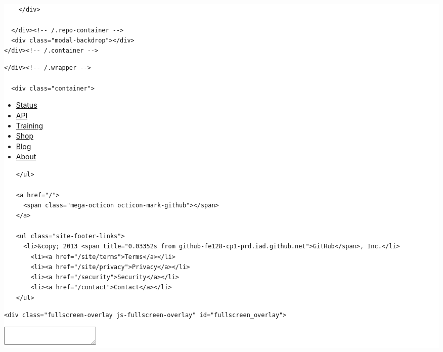   </div>
</div>

<a href="#jump-to-line" rel="facebox[.linejump]" data-hotkey="l" class="js-jump-to-line" style="display:none">Jump to Line</a>
<div id="jump-to-line" style="display:none">
  <form accept-charset="UTF-8" class="js-jump-to-line-form">
    <input class="linejump-input js-jump-to-line-field" type="text" placeholder="Jump to line&hellip;" autofocus>
    <button type="submit" class="button">Go</button>
  </form>
</div>

        </div>

      </div><!-- /.repo-container -->
      <div class="modal-backdrop"></div>
    </div><!-- /.container -->
  </div>


    </div><!-- /.wrapper -->

      <div class="container">
  <div class="site-footer">
    <ul class="site-footer-links right">
      <li><a href="https://status.github.com/">Status</a></li>
      <li><a href="http://developer.github.com">API</a></li>
      <li><a href="http://training.github.com">Training</a></li>
      <li><a href="http://shop.github.com">Shop</a></li>
      <li><a href="/blog">Blog</a></li>
      <li><a href="/about">About</a></li>

    </ul>

    <a href="/">
      <span class="mega-octicon octicon-mark-github"></span>
    </a>

    <ul class="site-footer-links">
      <li>&copy; 2013 <span title="0.03352s from github-fe128-cp1-prd.iad.github.net">GitHub</span>, Inc.</li>
        <li><a href="/site/terms">Terms</a></li>
        <li><a href="/site/privacy">Privacy</a></li>
        <li><a href="/security">Security</a></li>
        <li><a href="/contact">Contact</a></li>
    </ul>
  </div>
</div>


    <div class="fullscreen-overlay js-fullscreen-overlay" id="fullscreen_overlay">
  <div class="fullscreen-container js-fullscreen-container">
    <div class="textarea-wrap">
      <textarea name="fullscreen-contents" id="fullscreen-contents" class="js-fullscreen-contents" placeholder="" data-suggester="fullscreen_suggester"></textarea>
          <div class="suggester-container">
              <div class="suggester fullscreen-suggester js-navigation-container" id="fullscreen_suggester"
                 data-url="/qiniu/php-sdk/suggestions/commit">
              </div>
          </div>
    </div>
  </div>
  <div class="fullscreen-sidebar">
    <a href="#" class="exit-fullscreen js-exit-fullscreen tooltipped leftwards" title="Exit Zen Mode">
      <span class="mega-octicon octicon-screen-normal"></span>
    </a>
    <a href="#" class="theme-switcher js-theme-switcher tooltipped leftwards"